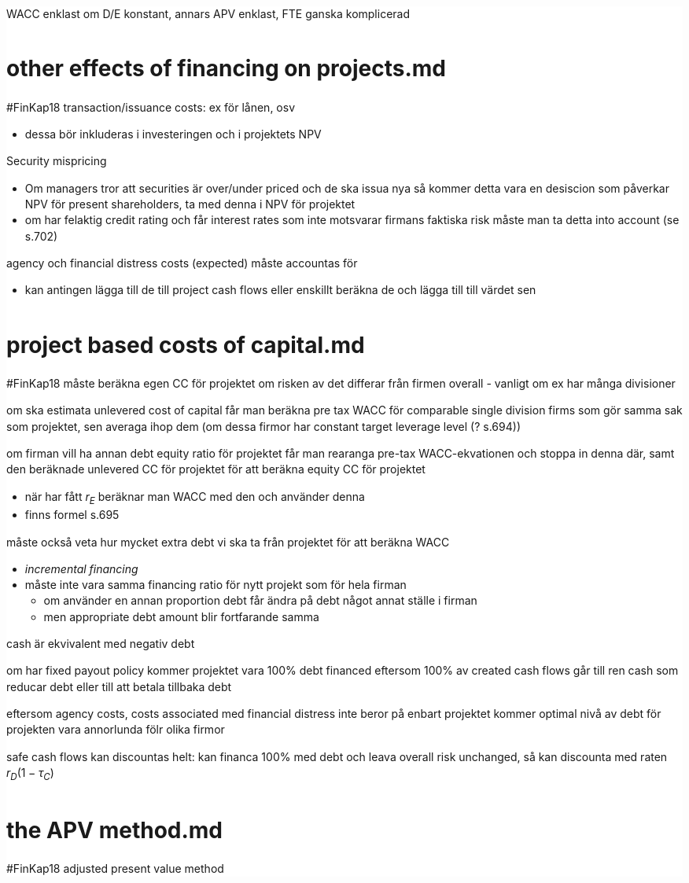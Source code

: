 WACC enklast om D/E konstant, annars APV enklast, FTE ganska komplicerad

# other effects of financing on projects.md
#FinKap18 
transaction/issuance costs: ex för lånen, osv
- dessa bör inkluderas i investeringen och i projektets NPV

Security mispricing
- Om managers tror att securities är over/under priced och de ska issua nya så kommer detta vara en desiscion som påverkar NPV för present shareholders, ta med denna i NPV för projektet
- om har felaktig credit rating och får interest rates som inte motsvarar firmans faktiska risk måste man ta detta into account (se s.702)

agency och financial distress costs (expected) måste accountas för
- kan antingen lägga till de till project cash flows eller enskillt beräkna de och lägga till till värdet sen

# project based costs of capital.md
#FinKap18
måste beräkna egen CC för projektet om risken av det differar från firmen overall - vanligt om ex har många divisioner

om ska estimata unlevered cost of capital får man beräkna pre tax WACC för comparable single division firms som gör samma sak som projektet, sen averaga ihop dem (om dessa firmor har constant target leverage level (? s.694))

om firman vill ha annan debt equity ratio för projektet får man rearanga pre-tax WACC-ekvationen och stoppa in denna där, samt den beräknade unlevered CC för projektet för att beräkna equity CC för projektet 
- när har fått $r_E$ beräknar man WACC med den och använder denna
- finns formel s.695

måste också veta hur mycket extra debt vi ska ta från projektet för att beräkna WACC
- *incremental financing*
- måste inte vara samma financing ratio för nytt projekt som för hela firman
	- om använder en annan proportion debt får ändra på debt något annat ställe i firman
	- men appropriate debt amount blir fortfarande samma

cash är ekvivalent med negativ debt

om har fixed payout policy kommer projektet vara 100% debt financed eftersom 100% av created cash flows går till ren cash som reducar debt eller till att betala tillbaka debt

eftersom agency costs, costs associated med financial distress inte beror på enbart projektet kommer optimal nivå av debt för projekten vara annorlunda fölr olika firmor

safe cash flows kan discountas helt: kan financa 100% med debt och leava overall risk unchanged, så kan discounta med raten $r_D(1-\tau_C)$

# the APV method.md
#FinKap18
adjusted present value method
